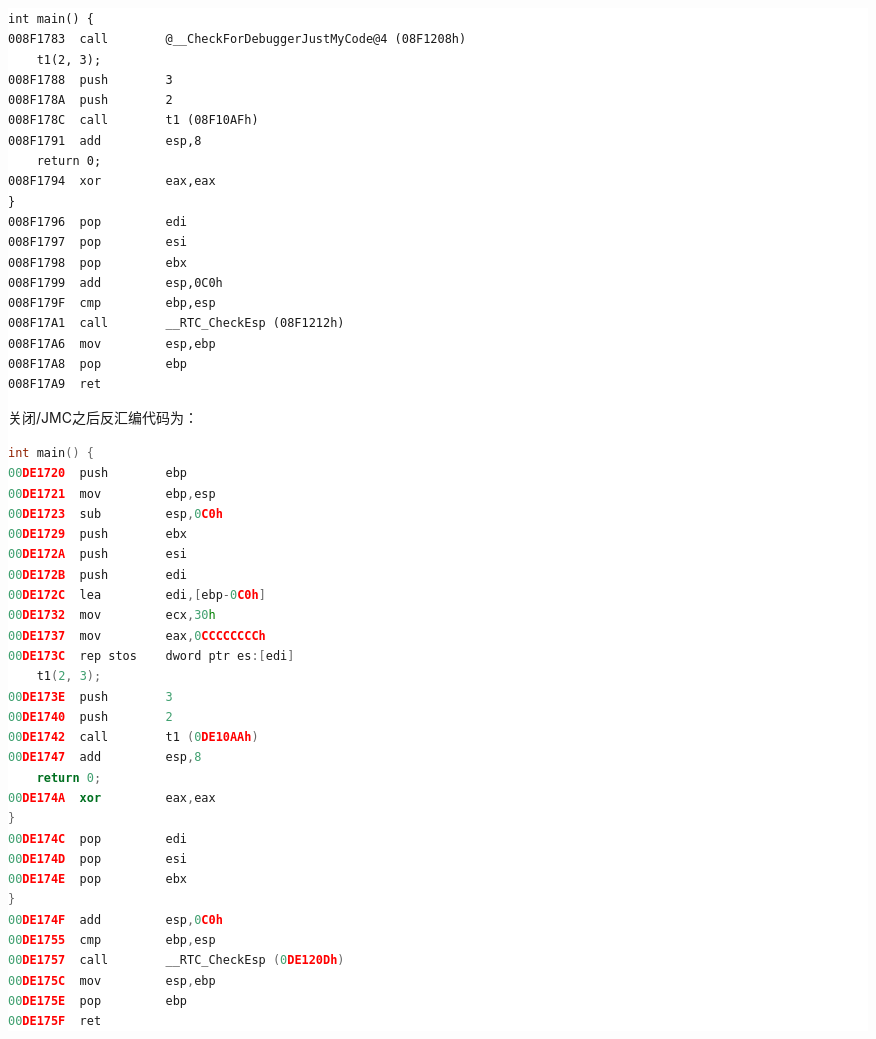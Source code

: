 ```
int main() {
008F1783  call        @__CheckForDebuggerJustMyCode@4 (08F1208h)  
    t1(2, 3);
008F1788  push        3  
008F178A  push        2  
008F178C  call        t1 (08F10AFh)  
008F1791  add         esp,8  
    return 0;
008F1794  xor         eax,eax  
}
008F1796  pop         edi  
008F1797  pop         esi  
008F1798  pop         ebx  
008F1799  add         esp,0C0h  
008F179F  cmp         ebp,esp  
008F17A1  call        __RTC_CheckEsp (08F1212h)  
008F17A6  mov         esp,ebp  
008F17A8  pop         ebp  
008F17A9  ret  
```

关闭/JMC之后反汇编代码为：

```cpp
int main() {
00DE1720  push        ebp  
00DE1721  mov         ebp,esp  
00DE1723  sub         esp,0C0h  
00DE1729  push        ebx  
00DE172A  push        esi  
00DE172B  push        edi  
00DE172C  lea         edi,[ebp-0C0h]  
00DE1732  mov         ecx,30h  
00DE1737  mov         eax,0CCCCCCCCh  
00DE173C  rep stos    dword ptr es:[edi]  
    t1(2, 3);
00DE173E  push        3  
00DE1740  push        2  
00DE1742  call        t1 (0DE10AAh)  
00DE1747  add         esp,8  
    return 0;
00DE174A  xor         eax,eax  
}
00DE174C  pop         edi  
00DE174D  pop         esi  
00DE174E  pop         ebx  
}
00DE174F  add         esp,0C0h  
00DE1755  cmp         ebp,esp  
00DE1757  call        __RTC_CheckEsp (0DE120Dh)  
00DE175C  mov         esp,ebp  
00DE175E  pop         ebp  
00DE175F  ret  
```
